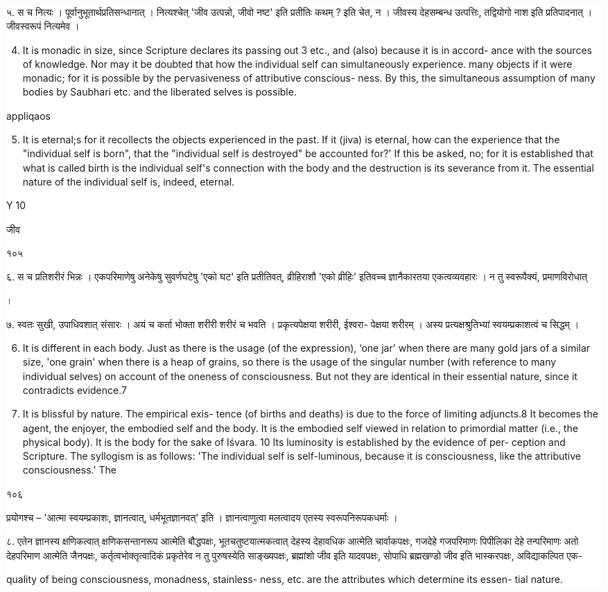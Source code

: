 ५. स च नित्यः । पूर्वानुभूतार्थप्रतिसन्धानात् । नित्यश्चेत् 'जीव उत्पन्नो, जीवो नष्ट' इति प्रतीतिः कथम् ? इति चेत, न । जीवस्य देहसम्बन्ध उत्पत्तिः, तद्वियोगो नाश इति प्रतिपादनात् । जीवस्वरूपं नित्यमेव । 

4. It is monadic in size, since Scripture declares its passing out 3 etc., and (also) because it is in accord- ance with the sources of knowledge. Nor may it be doubted that how the individual self can simultaneously experience. many objects if it were monadic; for it is possible by the pervasiveness of attributive conscious- ness. By this, the simultaneous assumption of many bodies by Saubhari etc. and the liberated selves is possible. 

appliqaos 

5. It is eternal;s for it recollects the objects experienced in the past. If it (jiva) is eternal, how can the experience that the "individual self is born", that the "individual self is destroyed" be accounted for?' If this be asked, no; for it is established that what is called birth is the individual self's connection with the body and the destruction is its severance from it. The essential nature of the individual self is, indeed, eternal. 

Y 10 

जीव 

१०५ 

६. स च प्रतिशरीरं भिन्नः । एकपरिमाणेषु अनेकेषु सुवर्णघटेषु 'एको घट' इति प्रतीतिवत्, व्रीहिराशौ 'एको व्रीहिः' इतिवच्च ज्ञानैकारतया एकत्वव्यवहारः । न तु स्वरूपैक्यं, प्रमाणविरोधात् 

। 

७. स्वतः सुखी, उपाधिवशात् संसारः । अयं च कर्ता भोक्ता शरीरी शरीरं च भवति । प्रकृत्यपेक्षया शरीरी, ईश्वरा- पेक्षया शरीरम् । अस्य प्रत्यक्षश्रुतिभ्यां स्वयम्प्रकाशत्वं च सिद्धम् । 

6. It is different in each body. Just as there is the usage (of the expression), ‘one jar' when there are many gold jars of a similar size, 'one grain' when there is a heap of grains, so there is the usage of the singular number (with reference to many individual selves) on account of the oneness of consciousness. But not they are identical in their essential nature, since it contradicts evidence.7 

7. It is blissful by nature. The empirical exis- tence (of births and deaths) is due to the force of limiting adjuncts.8 It becomes the agent, the enjoyer, the embodied self and the body. It is the embodied self viewed in relation to primordial matter (i.e., the physical body). It is the body for the sake of Iśvara. 10 Its luminosity is established by the evidence of per- ception and Scripture. The syllogism is as follows: 'The individual self is self-luminous, because it is consciousness, like the attributive consciousness.' The 

१०६ 



प्रयोगश्च – 'आत्मा स्वयम्प्रकाशः, ज्ञानत्वात्, धर्मभूतज्ञानवत्' इति । ज्ञानत्वाणुत्वा मलत्वादय एतस्य स्वरूपनिरूपकधर्माः । 

८. एतेन ज्ञानस्य क्षणिकत्वात् क्षणिकसन्तानरूप आत्मेति बौद्धपक्षः, भूतचतुष्टयात्मकत्वात् देहस्य देहावधिक आत्मेति चार्वाकपक्षः, गजदेहे गजपरिमाणः पिपीलिका देहे तन्परिमाणः अतो देहपरिमाण आत्मेति जैनपक्षः, कर्तृत्वभोक्तृत्वादिकं प्रकृतेरेव न तु पुरुषस्येति साङ्ख्यपक्षः, ब्रह्मांशो जीव इति यादवपक्षः, सोपाधि ब्रह्मखण्डो जीव इति भास्करपक्षः, अविद्याकल्पित एक- 

quality of being consciousness, monadness, stainless- ness, etc. are the attributes which determine its essen- tial nature. 
